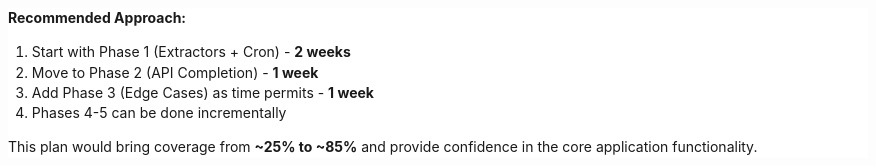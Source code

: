 **Recommended Approach:**

1. Start with Phase 1 (Extractors + Cron) - **2 weeks**
2. Move to Phase 2 (API Completion) - **1 week**
3. Add Phase 3 (Edge Cases) as time permits - **1 week**
4. Phases 4-5 can be done incrementally

This plan would bring coverage from **~25% to ~85%** and provide confidence in the core application functionality.
